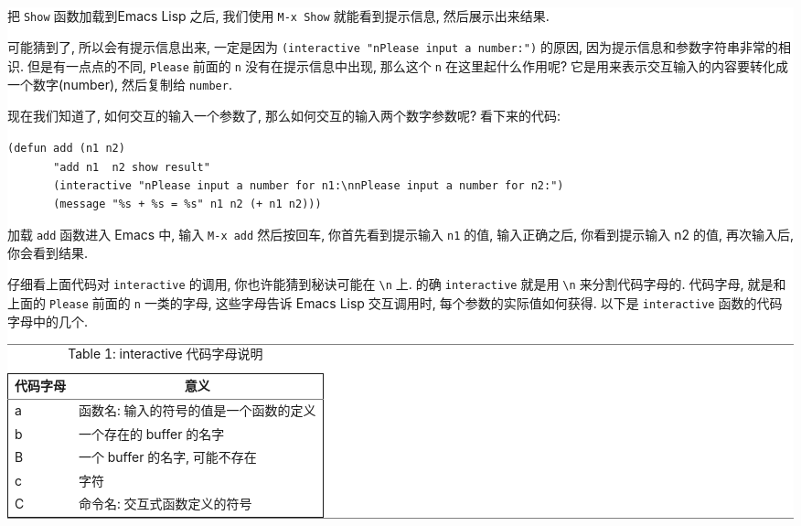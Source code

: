 把 `Show` 函数加载到Emacs Lisp 之后, 我们使用 `M-x Show` 就能看到提示信息, 然后展示出来结果.

可能猜到了, 所以会有提示信息出来, 一定是因为 `(interactive "nPlease input a number:")` 的原因, 因为提示信息和参数字符串非常的相识. 但是有一点点的不同, `Please` 前面的 `n` 没有在提示信息中出现, 那么这个 `n` 在这里起什么作用呢? 它是用来表示交互输入的内容要转化成一个数字(number), 然后复制给 `number`.

现在我们知道了, 如何交互的输入一个参数了, 那么如何交互的输入两个数字参数呢? 看下来的代码:

    (defun add (n1 n2)
           "add n1  n2 show result"
           (interactive "nPlease input a number for n1:\nnPlease input a number for n2:")
           (message "%s + %s = %s" n1 n2 (+ n1 n2)))

加载 `add` 函数进入 Emacs 中, 输入 `M-x add` 然后按回车, 你首先看到提示输入 `n1` 的值, 输入正确之后, 你看到提示输入 n2 的值, 再次输入后, 你会看到结果.

仔细看上面代码对 `interactive` 的调用, 你也许能猜到秘诀可能在 `\n` 上. 的确 `interactive` 就是用 `\n` 来分割代码字母的. 代码字母, 就是和上面的 `Please` 前面的 `n` 一类的字母, 这些字母告诉 Emacs Lisp 交互调用时, 每个参数的实际值如何获得. 以下是 `interactive` 函数的代码字母中的几个.

<table border="2" cellspacing="0" cellpadding="6" rules="groups" frame="hsides">
<caption class="t-above"><span class="table-number">Table 1:</span> interactive 代码字母说明</caption>

<colgroup>
<col  class="left" />

<col  class="left" />
</colgroup>
<thead>
<tr>
<th scope="col" class="left">代码字母</th>
<th scope="col" class="left">意义</th>
</tr>
</thead>

<tbody>
<tr>
<td class="left">a</td>
<td class="left">函数名: 输入的符号的值是一个函数的定义</td>
</tr>


<tr>
<td class="left">b</td>
<td class="left">一个存在的 buffer 的名字</td>
</tr>


<tr>
<td class="left">B</td>
<td class="left">一个 buffer 的名字, 可能不存在</td>
</tr>


<tr>
<td class="left">c</td>
<td class="left">字符</td>
</tr>


<tr>
<td class="left">C</td>
<td class="left">命令名: 交互式函数定义的符号</td>
</tr>
